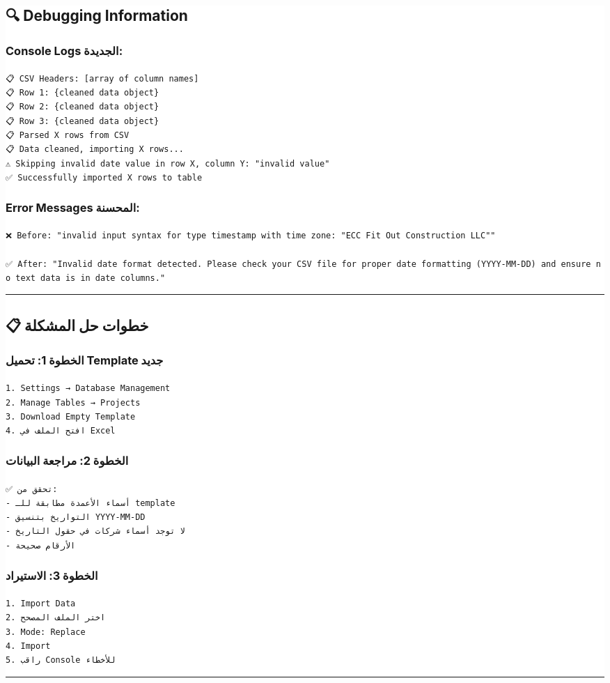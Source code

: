 
## 🔍 Debugging Information

### **Console Logs الجديدة:**
```
📋 CSV Headers: [array of column names]
📋 Row 1: {cleaned data object}
📋 Row 2: {cleaned data object}
📋 Row 3: {cleaned data object}
📋 Parsed X rows from CSV
📋 Data cleaned, importing X rows...
⚠️ Skipping invalid date value in row X, column Y: "invalid value"
✅ Successfully imported X rows to table
```

### **Error Messages المحسنة:**
```
❌ Before: "invalid input syntax for type timestamp with time zone: "ECC Fit Out Construction LLC""

✅ After: "Invalid date format detected. Please check your CSV file for proper date formatting (YYYY-MM-DD) and ensure no text data is in date columns."
```

---

## 📋 خطوات حل المشكلة

### **الخطوة 1: تحميل Template جديد**
```
1. Settings → Database Management
2. Manage Tables → Projects
3. Download Empty Template
4. افتح الملف في Excel
```

### **الخطوة 2: مراجعة البيانات**
```
✅ تحقق من:
- أسماء الأعمدة مطابقة للـ template
- التواريخ بتنسيق YYYY-MM-DD
- لا توجد أسماء شركات في حقول التاريخ
- الأرقام صحيحة
```

### **الخطوة 3: الاستيراد**
```
1. Import Data
2. اختر الملف المصحح
3. Mode: Replace
4. Import
5. راقب Console للأخطاء
```

---
